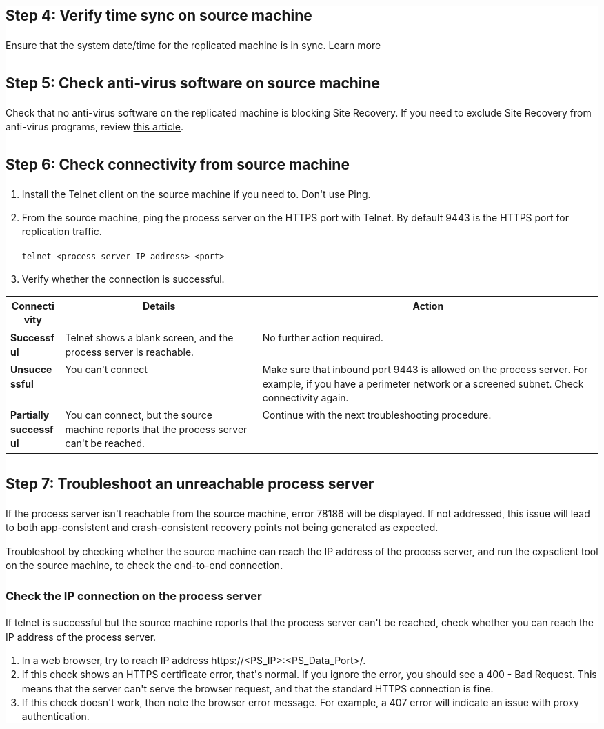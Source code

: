 
## Step 4: Verify time sync on source machine

Ensure that the system date/time for the replicated machine is in sync. [Learn more](https://docs.microsoft.com/windows-server/networking/windows-time-service/accurate-time)

## Step 5: Check anti-virus software on source machine

Check that no anti-virus software on the replicated machine is blocking Site Recovery. If you need to exclude Site Recovery from anti-virus programs, review [this article](vmware-azure-set-up-source.md#azure-site-recovery-folder-exclusions-from-antivirus-program).

## Step 6: Check connectivity from source machine


1. Install the [Telnet client](https://technet.microsoft.com/library/cc771275(v=WS.10).aspx) on the source machine if you need to. Don't use Ping.
2. From the source machine, ping the process server on the HTTPS port with Telnet. By default 9443 is the HTTPS port for replication traffic.

    `telnet <process server IP address> <port>`

3. Verify whether the connection is successful.


**Connectivity** | **Details** | **Action**
--- | --- | ---
**Successful** | Telnet shows a blank screen, and the process server is reachable. | No further action required.
**Unsuccessful** | You can't connect | Make sure that inbound port 9443 is allowed on the process server. For example, if you have a perimeter network or a screened subnet. Check connectivity again.
**Partially successful** | You can connect, but the source machine reports that the process server can't be reached. | Continue with the next troubleshooting procedure.

## Step 7: Troubleshoot an unreachable process server

If the process server isn't reachable from the source machine, error 78186 will be displayed. If not addressed, this issue will lead to both app-consistent and crash-consistent recovery points not being generated as expected.

Troubleshoot by checking whether the source machine can reach the IP address of the process server, and run the cxpsclient tool on the source machine, to check the end-to-end connection.


### Check the IP connection on the process server

If telnet is successful but the source machine reports that the process server can't be reached, check whether you can reach the IP address of the process server.

1. In a web browser, try to reach IP address https://<PS_IP>:<PS_Data_Port>/.
2. If this check shows an HTTPS certificate error, that's normal. If you ignore the error, you should see a 400 - Bad Request. This means that the server can't serve the browser request, and that the standard HTTPS connection is fine.
3. If this check doesn't work, then note the browser error message. For example, a 407 error will indicate an issue with proxy authentication.
